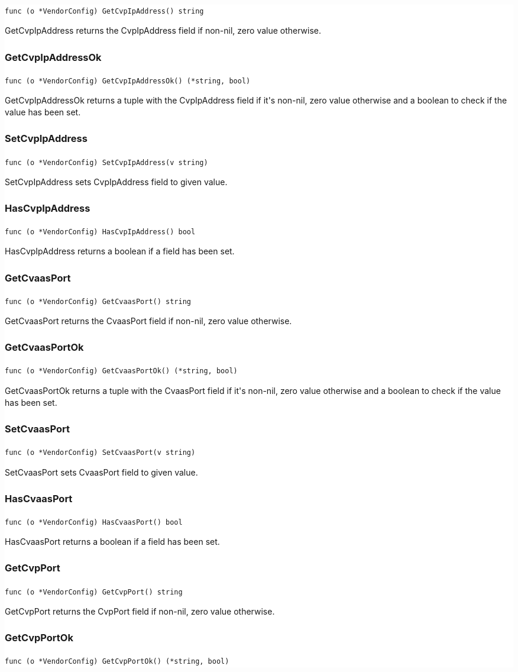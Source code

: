 `func (o *VendorConfig) GetCvpIpAddress() string`

GetCvpIpAddress returns the CvpIpAddress field if non-nil, zero value otherwise.

### GetCvpIpAddressOk

`func (o *VendorConfig) GetCvpIpAddressOk() (*string, bool)`

GetCvpIpAddressOk returns a tuple with the CvpIpAddress field if it's non-nil, zero value otherwise
and a boolean to check if the value has been set.

### SetCvpIpAddress

`func (o *VendorConfig) SetCvpIpAddress(v string)`

SetCvpIpAddress sets CvpIpAddress field to given value.

### HasCvpIpAddress

`func (o *VendorConfig) HasCvpIpAddress() bool`

HasCvpIpAddress returns a boolean if a field has been set.

### GetCvaasPort

`func (o *VendorConfig) GetCvaasPort() string`

GetCvaasPort returns the CvaasPort field if non-nil, zero value otherwise.

### GetCvaasPortOk

`func (o *VendorConfig) GetCvaasPortOk() (*string, bool)`

GetCvaasPortOk returns a tuple with the CvaasPort field if it's non-nil, zero value otherwise
and a boolean to check if the value has been set.

### SetCvaasPort

`func (o *VendorConfig) SetCvaasPort(v string)`

SetCvaasPort sets CvaasPort field to given value.

### HasCvaasPort

`func (o *VendorConfig) HasCvaasPort() bool`

HasCvaasPort returns a boolean if a field has been set.

### GetCvpPort

`func (o *VendorConfig) GetCvpPort() string`

GetCvpPort returns the CvpPort field if non-nil, zero value otherwise.

### GetCvpPortOk

`func (o *VendorConfig) GetCvpPortOk() (*string, bool)`
